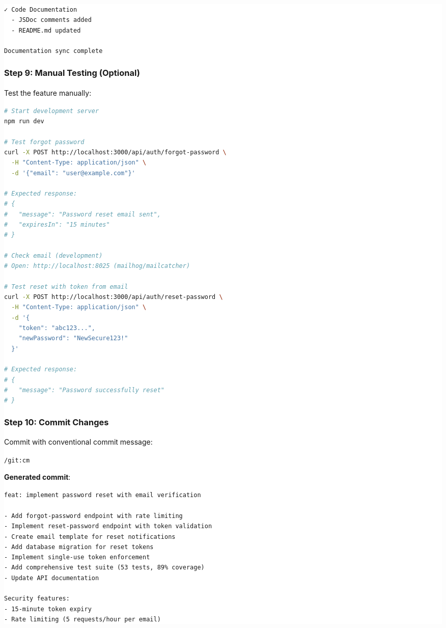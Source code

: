 ```
✓ Code Documentation
  - JSDoc comments added
  - README.md updated

Documentation sync complete
```

### Step 9: Manual Testing (Optional)

Test the feature manually:

```bash
# Start development server
npm run dev

# Test forgot password
curl -X POST http://localhost:3000/api/auth/forgot-password \
  -H "Content-Type: application/json" \
  -d '{"email": "user@example.com"}'

# Expected response:
# {
#   "message": "Password reset email sent",
#   "expiresIn": "15 minutes"
# }

# Check email (development)
# Open: http://localhost:8025 (mailhog/mailcatcher)

# Test reset with token from email
curl -X POST http://localhost:3000/api/auth/reset-password \
  -H "Content-Type: application/json" \
  -d '{
    "token": "abc123...",
    "newPassword": "NewSecure123!"
  }'

# Expected response:
# {
#   "message": "Password successfully reset"
# }
```

### Step 10: Commit Changes

Commit with conventional commit message:

```bash
/git:cm
```

**Generated commit**:
```
feat: implement password reset with email verification

- Add forgot-password endpoint with rate limiting
- Implement reset-password endpoint with token validation
- Create email template for reset notifications
- Add database migration for reset tokens
- Implement single-use token enforcement
- Add comprehensive test suite (53 tests, 89% coverage)
- Update API documentation

Security features:
- 15-minute token expiry
- Rate limiting (5 requests/hour per email)
```